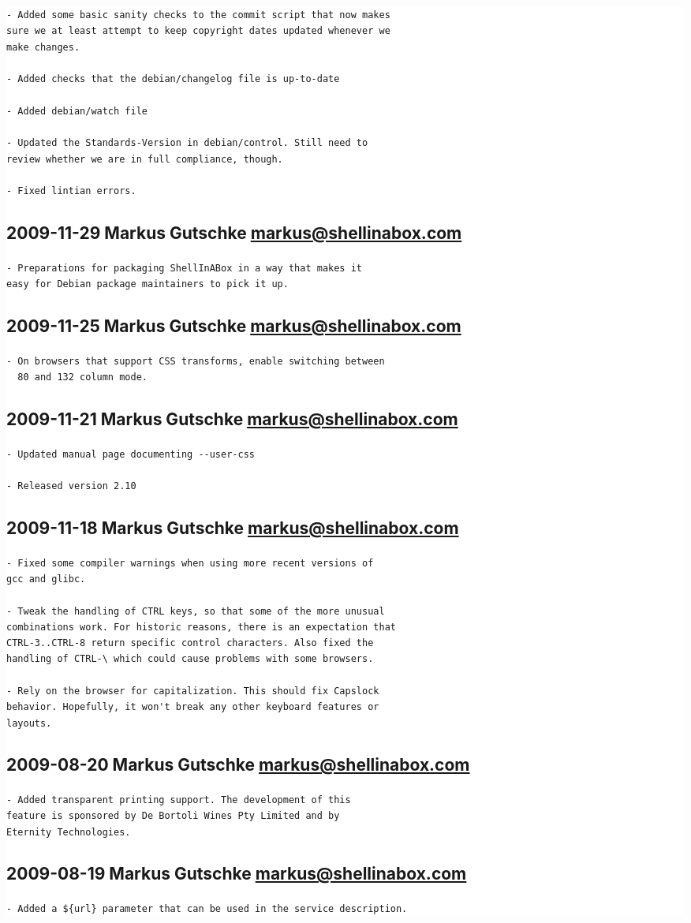	- Added some basic sanity checks to the commit script that now makes
	sure we at least attempt to keep copyright dates updated whenever we
	make changes.

	- Added checks that the debian/changelog file is up-to-date

	- Added debian/watch file

	- Updated the Standards-Version in debian/control. Still need to
	review whether we are in full compliance, though.

	- Fixed lintian errors.

## 2009-11-29  Markus Gutschke  <markus@shellinabox.com>

	- Preparations for packaging ShellInABox in a way that makes it
	easy for Debian package maintainers to pick it up.

## 2009-11-25  Markus Gutschke  <markus@shellinabox.com>

	- On browsers that support CSS transforms, enable switching between
	  80 and 132 column mode.

## 2009-11-21  Markus Gutschke  <markus@shellinabox.com>

	- Updated manual page documenting --user-css

	- Released version 2.10

## 2009-11-18  Markus Gutschke  <markus@shellinabox.com>

	- Fixed some compiler warnings when using more recent versions of
	gcc and glibc.

	- Tweak the handling of CTRL keys, so that some of the more unusual
	combinations work. For historic reasons, there is an expectation that
	CTRL-3..CTRL-8 return specific control characters. Also fixed the
	handling of CTRL-\ which could cause problems with some browsers.

	- Rely on the browser for capitalization. This should fix Capslock
	behavior. Hopefully, it won't break any other keyboard features or
	layouts.

## 2009-08-20  Markus Gutschke  <markus@shellinabox.com>

	- Added transparent printing support. The development of this
	feature is sponsored by De Bortoli Wines Pty Limited and by
	Eternity Technologies.

## 2009-08-19  Markus Gutschke  <markus@shellinabox.com>

	- Added a ${url} parameter that can be used in the service description.

